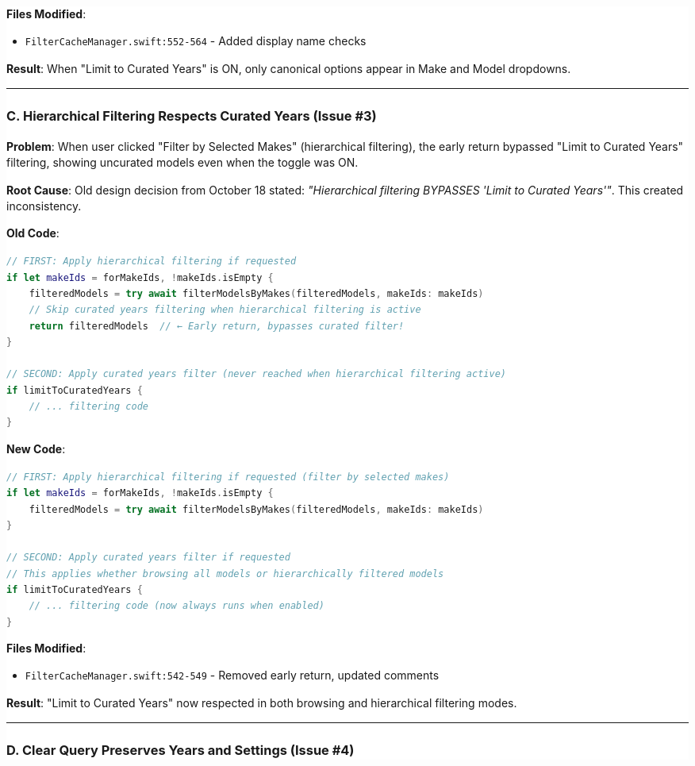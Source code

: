 **Files Modified**:
- `FilterCacheManager.swift:552-564` - Added display name checks

**Result**: When "Limit to Curated Years" is ON, only canonical options appear in Make and Model dropdowns.

---

### C. Hierarchical Filtering Respects Curated Years (Issue #3)

**Problem**: When user clicked "Filter by Selected Makes" (hierarchical filtering), the early return bypassed "Limit to Curated Years" filtering, showing uncurated models even when the toggle was ON.

**Root Cause**:
Old design decision from October 18 stated: *"Hierarchical filtering BYPASSES 'Limit to Curated Years'"*. This created inconsistency.

**Old Code**:
```swift
// FIRST: Apply hierarchical filtering if requested
if let makeIds = forMakeIds, !makeIds.isEmpty {
    filteredModels = try await filterModelsByMakes(filteredModels, makeIds: makeIds)
    // Skip curated years filtering when hierarchical filtering is active
    return filteredModels  // ← Early return, bypasses curated filter!
}

// SECOND: Apply curated years filter (never reached when hierarchical filtering active)
if limitToCuratedYears {
    // ... filtering code
}
```

**New Code**:
```swift
// FIRST: Apply hierarchical filtering if requested (filter by selected makes)
if let makeIds = forMakeIds, !makeIds.isEmpty {
    filteredModels = try await filterModelsByMakes(filteredModels, makeIds: makeIds)
}

// SECOND: Apply curated years filter if requested
// This applies whether browsing all models or hierarchically filtered models
if limitToCuratedYears {
    // ... filtering code (now always runs when enabled)
}
```

**Files Modified**:
- `FilterCacheManager.swift:542-549` - Removed early return, updated comments

**Result**: "Limit to Curated Years" now respected in both browsing and hierarchical filtering modes.

---

### D. Clear Query Preserves Years and Settings (Issue #4)
